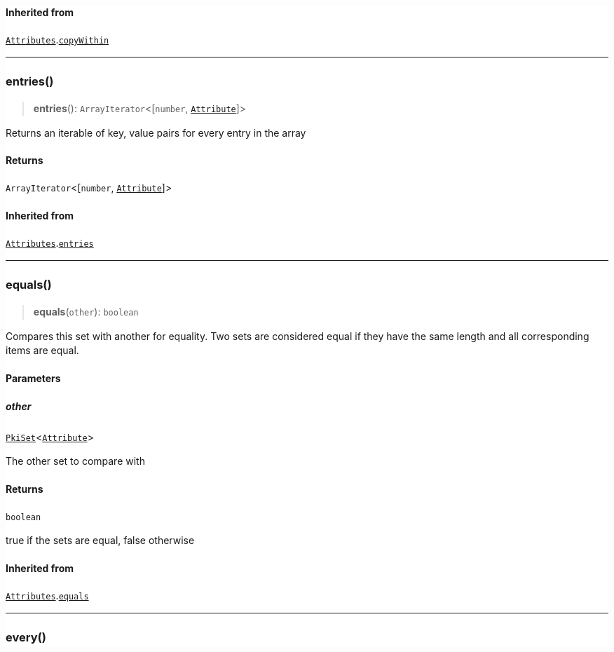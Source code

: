 #### Inherited from

[`Attributes`](../../../x509/Attributes/classes/Attributes.md).[`copyWithin`](../../../x509/Attributes/classes/Attributes.md#copywithin)

---

### entries()

> **entries**(): `ArrayIterator`\<\[`number`, [`Attribute`](../../../x509/Attribute/classes/Attribute.md)\]\>

Returns an iterable of key, value pairs for every entry in the array

#### Returns

`ArrayIterator`\<\[`number`, [`Attribute`](../../../x509/Attribute/classes/Attribute.md)\]\>

#### Inherited from

[`Attributes`](../../../x509/Attributes/classes/Attributes.md).[`entries`](../../../x509/Attributes/classes/Attributes.md#entries)

---

### equals()

> **equals**(`other`): `boolean`

Compares this set with another for equality.
Two sets are considered equal if they have the same length and
all corresponding items are equal.

#### Parameters

##### other

[`PkiSet`](../../../core/PkiBase/classes/PkiSet.md)\<[`Attribute`](../../../x509/Attribute/classes/Attribute.md)\>

The other set to compare with

#### Returns

`boolean`

true if the sets are equal, false otherwise

#### Inherited from

[`Attributes`](../../../x509/Attributes/classes/Attributes.md).[`equals`](../../../x509/Attributes/classes/Attributes.md#equals)

---

### every()
